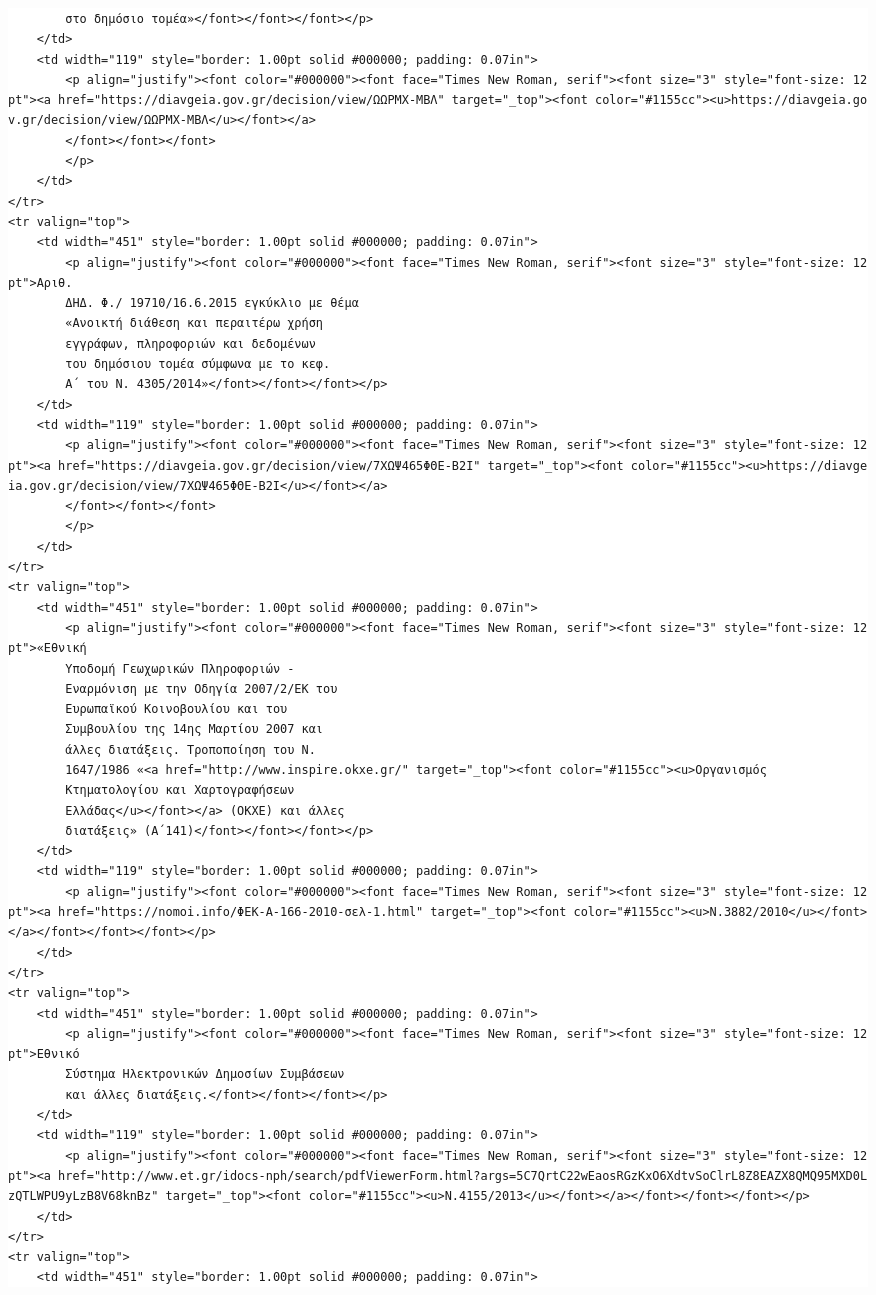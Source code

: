 			στο δημόσιο τομέα»</font></font></font></p>
		</td>
		<td width="119" style="border: 1.00pt solid #000000; padding: 0.07in">
			<p align="justify"><font color="#000000"><font face="Times New Roman, serif"><font size="3" style="font-size: 12pt"><a href="https://diavgeia.gov.gr/decision/view/ΩΩΡΜΧ-ΜΒΛ" target="_top"><font color="#1155cc"><u>https://diavgeia.gov.gr/decision/view/ΩΩΡΜΧ-ΜΒΛ</u></font></a>
			</font></font></font>
			</p>
		</td>
	</tr>
	<tr valign="top">
		<td width="451" style="border: 1.00pt solid #000000; padding: 0.07in">
			<p align="justify"><font color="#000000"><font face="Times New Roman, serif"><font size="3" style="font-size: 12pt">Αριθ.
			ΔΗΔ. Φ./ 19710/16.6.2015 εγκύκλιο με θέμα
			«Ανοικτή διάθεση και περαιτέρω χρήση
			εγγράφων, πληροφοριών και δεδομένων
			του δημόσιου τομέα σύμφωνα με το κεφ.
			Α΄ του Ν. 4305/2014»</font></font></font></p>
		</td>
		<td width="119" style="border: 1.00pt solid #000000; padding: 0.07in">
			<p align="justify"><font color="#000000"><font face="Times New Roman, serif"><font size="3" style="font-size: 12pt"><a href="https://diavgeia.gov.gr/decision/view/7ΧΩΨ465ΦΘΕ-Β2Ι" target="_top"><font color="#1155cc"><u>https://diavgeia.gov.gr/decision/view/7ΧΩΨ465ΦΘΕ-Β2Ι</u></font></a>
			</font></font></font>
			</p>
		</td>
	</tr>
	<tr valign="top">
		<td width="451" style="border: 1.00pt solid #000000; padding: 0.07in">
			<p align="justify"><font color="#000000"><font face="Times New Roman, serif"><font size="3" style="font-size: 12pt">«Εθνική
			Υποδομή Γεωχωρικών Πληροφοριών -
			Εναρμόνιση με την Οδηγία 2007/2/ΕΚ του
			Ευρωπαϊκού Κοινοβουλίου και του
			Συμβουλίου της 14ης Μαρτίου 2007 και
			άλλες διατάξεις. Τροποποίηση του Ν.
			1647/1986 «<a href="http://www.inspire.okxe.gr/" target="_top"><font color="#1155cc"><u>Οργανισμός
			Κτηματολογίου και Χαρτογραφήσεων
			Ελλάδας</u></font></a> (ΟΚΧΕ) και άλλες
			διατάξεις» (Α΄141)</font></font></font></p>
		</td>
		<td width="119" style="border: 1.00pt solid #000000; padding: 0.07in">
			<p align="justify"><font color="#000000"><font face="Times New Roman, serif"><font size="3" style="font-size: 12pt"><a href="https://nomoi.info/ΦΕΚ-Α-166-2010-σελ-1.html" target="_top"><font color="#1155cc"><u>Ν.3882/2010</u></font></a></font></font></font></p>
		</td>
	</tr>
	<tr valign="top">
		<td width="451" style="border: 1.00pt solid #000000; padding: 0.07in">
			<p align="justify"><font color="#000000"><font face="Times New Roman, serif"><font size="3" style="font-size: 12pt">Εθνικό
			Σύστημα Ηλεκτρονικών Δημοσίων Συμβάσεων
			και άλλες διατάξεις.</font></font></font></p>
		</td>
		<td width="119" style="border: 1.00pt solid #000000; padding: 0.07in">
			<p align="justify"><font color="#000000"><font face="Times New Roman, serif"><font size="3" style="font-size: 12pt"><a href="http://www.et.gr/idocs-nph/search/pdfViewerForm.html?args=5C7QrtC22wEaosRGzKxO6XdtvSoClrL8Z8EAZX8QMQ95MXD0LzQTLWPU9yLzB8V68knBz" target="_top"><font color="#1155cc"><u>Ν.4155/2013</u></font></a></font></font></font></p>
		</td>
	</tr>
	<tr valign="top">
		<td width="451" style="border: 1.00pt solid #000000; padding: 0.07in">